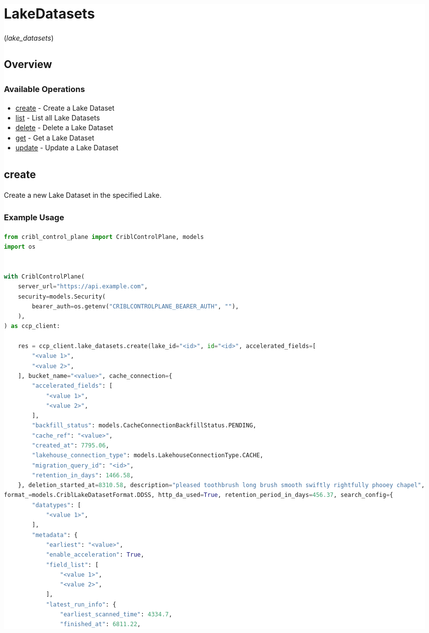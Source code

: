 # LakeDatasets
(*lake_datasets*)

## Overview

### Available Operations

* [create](#create) - Create a Lake Dataset
* [list](#list) - List all Lake Datasets
* [delete](#delete) - Delete a Lake Dataset
* [get](#get) - Get a Lake Dataset
* [update](#update) - Update a Lake Dataset

## create

Create a new Lake Dataset in the specified Lake.

### Example Usage


```python
from cribl_control_plane import CriblControlPlane, models
import os


with CriblControlPlane(
    server_url="https://api.example.com",
    security=models.Security(
        bearer_auth=os.getenv("CRIBLCONTROLPLANE_BEARER_AUTH", ""),
    ),
) as ccp_client:

    res = ccp_client.lake_datasets.create(lake_id="<id>", id="<id>", accelerated_fields=[
        "<value 1>",
        "<value 2>",
    ], bucket_name="<value>", cache_connection={
        "accelerated_fields": [
            "<value 1>",
            "<value 2>",
        ],
        "backfill_status": models.CacheConnectionBackfillStatus.PENDING,
        "cache_ref": "<value>",
        "created_at": 7795.06,
        "lakehouse_connection_type": models.LakehouseConnectionType.CACHE,
        "migration_query_id": "<id>",
        "retention_in_days": 1466.58,
    }, deletion_started_at=8310.58, description="pleased toothbrush long brush smooth swiftly rightfully phooey chapel", format_=models.CriblLakeDatasetFormat.DDSS, http_da_used=True, retention_period_in_days=456.37, search_config={
        "datatypes": [
            "<value 1>",
        ],
        "metadata": {
            "earliest": "<value>",
            "enable_acceleration": True,
            "field_list": [
                "<value 1>",
                "<value 2>",
            ],
            "latest_run_info": {
                "earliest_scanned_time": 4334.7,
                "finished_at": 6811.22,
```